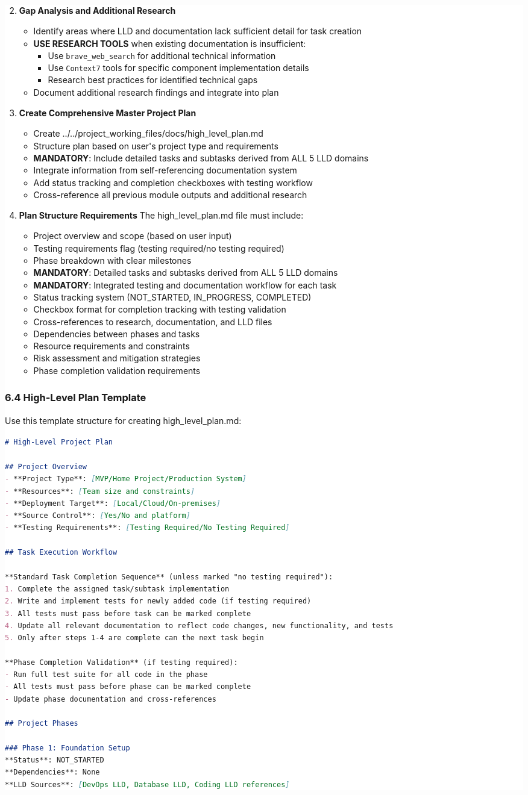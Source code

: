 2. **Gap Analysis and Additional Research**
   - Identify areas where LLD and documentation lack sufficient detail for task creation
   - **USE RESEARCH TOOLS** when existing documentation is insufficient:
     - Use `brave_web_search` for additional technical information
     - Use `Context7` tools for specific component implementation details
     - Research best practices for identified technical gaps
   - Document additional research findings and integrate into plan

3. **Create Comprehensive Master Project Plan**
   - Create ../../project_working_files/docs/high_level_plan.md
   - Structure plan based on user's project type and requirements
   - **MANDATORY**: Include detailed tasks and subtasks derived from ALL 5 LLD domains
   - Integrate information from self-referencing documentation system
   - Add status tracking and completion checkboxes with testing workflow
   - Cross-reference all previous module outputs and additional research

4. **Plan Structure Requirements**
   The high_level_plan.md file must include:
   - Project overview and scope (based on user input)
   - Testing requirements flag (testing required/no testing required)
   - Phase breakdown with clear milestones
   - **MANDATORY**: Detailed tasks and subtasks derived from ALL 5 LLD domains
   - **MANDATORY**: Integrated testing and documentation workflow for each task
   - Status tracking system (NOT_STARTED, IN_PROGRESS, COMPLETED)
   - Checkbox format for completion tracking with testing validation
   - Cross-references to research, documentation, and LLD files
   - Dependencies between phases and tasks
   - Resource requirements and constraints
   - Risk assessment and mitigation strategies
   - Phase completion validation requirements

### 6.4 High-Level Plan Template

Use this template structure for creating high_level_plan.md:

```markdown
# High-Level Project Plan

## Project Overview
- **Project Type**: [MVP/Home Project/Production System]
- **Resources**: [Team size and constraints]
- **Deployment Target**: [Local/Cloud/On-premises]
- **Source Control**: [Yes/No and platform]
- **Testing Requirements**: [Testing Required/No Testing Required]

## Task Execution Workflow

**Standard Task Completion Sequence** (unless marked "no testing required"):
1. Complete the assigned task/subtask implementation
2. Write and implement tests for newly added code (if testing required)
3. All tests must pass before task can be marked complete
4. Update all relevant documentation to reflect code changes, new functionality, and tests
5. Only after steps 1-4 are complete can the next task begin

**Phase Completion Validation** (if testing required):
- Run full test suite for all code in the phase
- All tests must pass before phase can be marked complete
- Update phase documentation and cross-references

## Project Phases

### Phase 1: Foundation Setup
**Status**: NOT_STARTED
**Dependencies**: None
**LLD Sources**: [DevOps LLD, Database LLD, Coding LLD references]
```